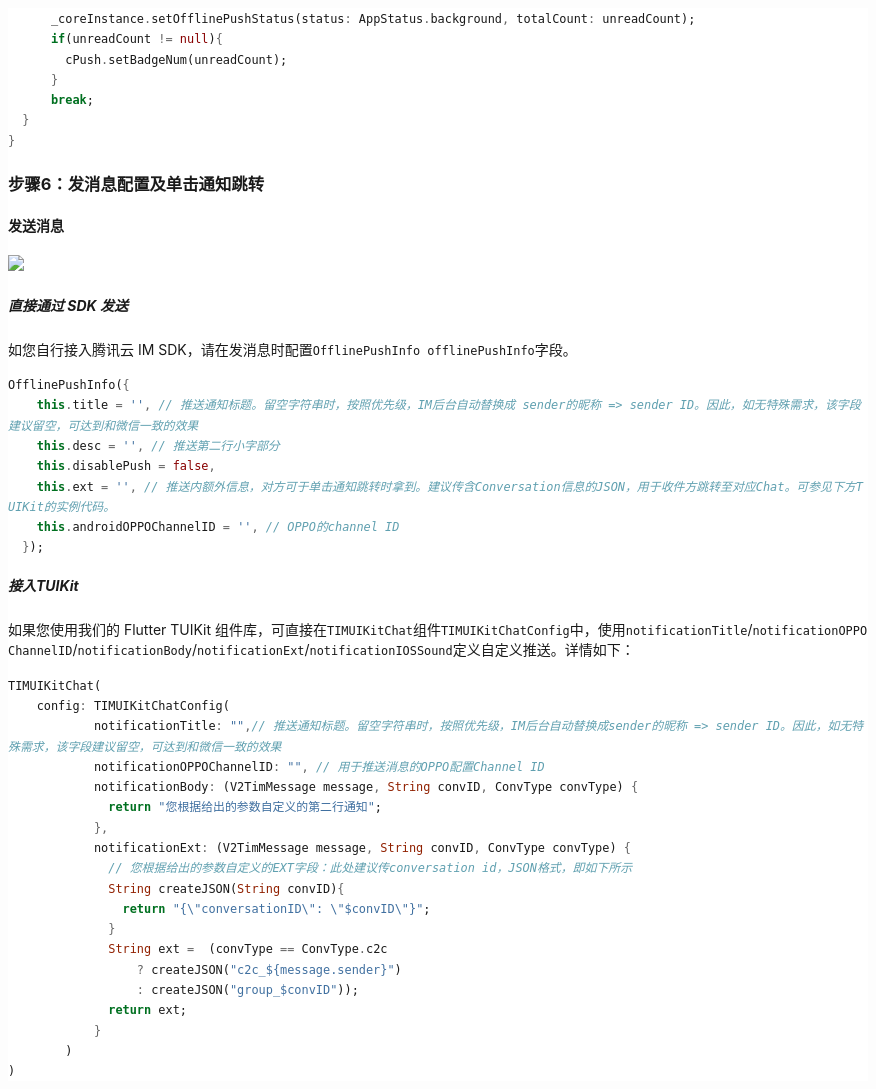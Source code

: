   ```Dart
        _coreInstance.setOfflinePushStatus(status: AppStatus.background, totalCount: unreadCount);
        if(unreadCount != null){
          cPush.setBadgeNum(unreadCount);
        }
        break;
    }
  }
```

### 步骤6：发消息配置及单击通知跳转[](id:step_6)

#### 发送消息

![](https://qcloudimg.tencent-cloud.cn/raw/e760f7b686930d6de4662eeb630f052f.png)

##### 直接通过 SDK 发送

如您自行接入腾讯云 IM SDK，请在发消息时配置`OfflinePushInfo offlinePushInfo`字段。

```Dart
OfflinePushInfo({
    this.title = '', // 推送通知标题。留空字符串时，按照优先级，IM后台自动替换成 sender的昵称 => sender ID。因此，如无特殊需求，该字段建议留空，可达到和微信一致的效果
    this.desc = '', // 推送第二行小字部分
    this.disablePush = false,
    this.ext = '', // 推送内额外信息，对方可于单击通知跳转时拿到。建议传含Conversation信息的JSON，用于收件方跳转至对应Chat。可参见下方TUIKit的实例代码。
    this.androidOPPOChannelID = '', // OPPO的channel ID
  });
```

##### 接入TUIKit

如果您使用我们的 Flutter TUIKit 组件库，可直接在`TIMUIKitChat`组件`TIMUIKitChatConfig`中，使用`notificationTitle`/`notificationOPPOChannelID`/`notificationBody`/`notificationExt`/`notificationIOSSound`定义自定义推送。详情如下：

```Dart
TIMUIKitChat(
    config: TIMUIKitChatConfig(
            notificationTitle: "",// 推送通知标题。留空字符串时，按照优先级，IM后台自动替换成sender的昵称 => sender ID。因此，如无特殊需求，该字段建议留空，可达到和微信一致的效果
            notificationOPPOChannelID: "", // 用于推送消息的OPPO配置Channel ID
            notificationBody: (V2TimMessage message, String convID, ConvType convType) {
              return "您根据给出的参数自定义的第二行通知";
            },
            notificationExt: (V2TimMessage message, String convID, ConvType convType) {
              // 您根据给出的参数自定义的EXT字段：此处建议传conversation id，JSON格式，即如下所示
              String createJSON(String convID){
                return "{\"conversationID\": \"$convID\"}";
              }
              String ext =  (convType == ConvType.c2c
                  ? createJSON("c2c_${message.sender}")
                  : createJSON("group_$convID"));
              return ext;
            }
        )
)

```
